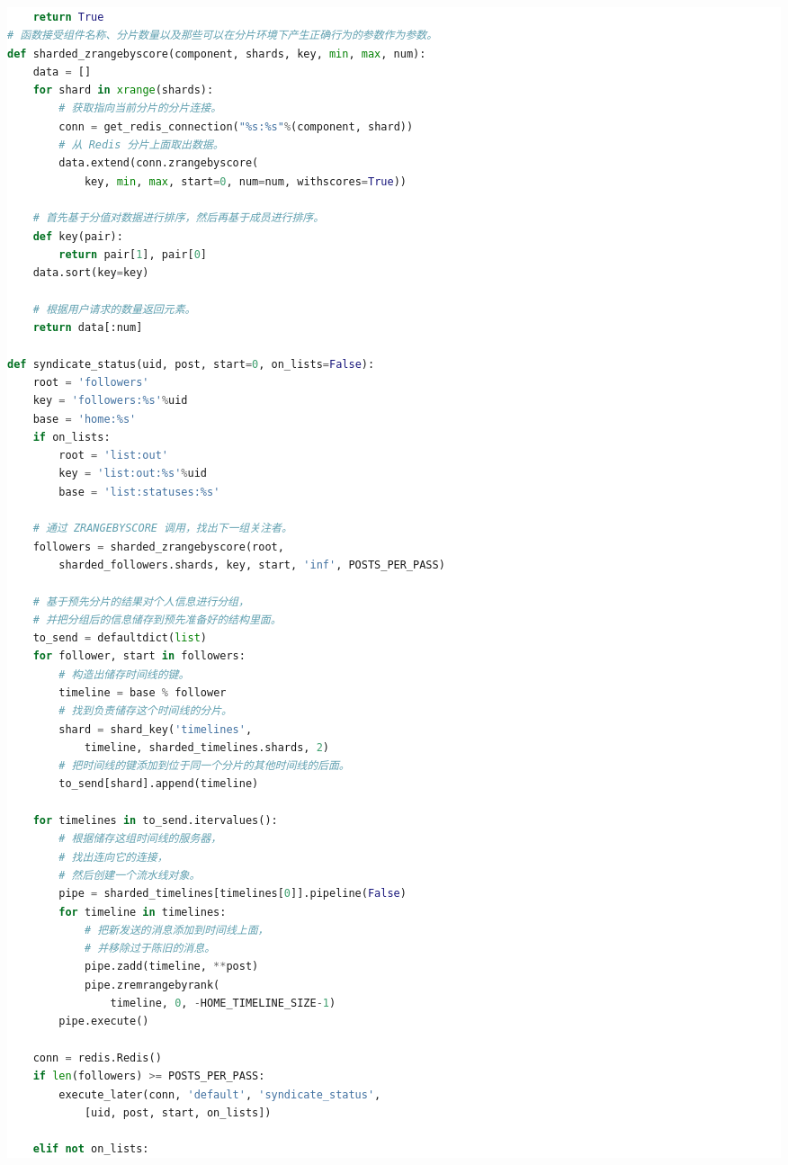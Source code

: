 ```python
    return True
# 函数接受组件名称、分片数量以及那些可以在分片环境下产生正确行为的参数作为参数。
def sharded_zrangebyscore(component, shards, key, min, max, num):  
    data = []
    for shard in xrange(shards):
        # 获取指向当前分片的分片连接。
        conn = get_redis_connection("%s:%s"%(component, shard))     
        # 从 Redis 分片上面取出数据。
        data.extend(conn.zrangebyscore(                             
            key, min, max, start=0, num=num, withscores=True))      

    # 首先基于分值对数据进行排序，然后再基于成员进行排序。
    def key(pair):                     
        return pair[1], pair[0]        
    data.sort(key=key)                 

    # 根据用户请求的数量返回元素。
    return data[:num]   
  
def syndicate_status(uid, post, start=0, on_lists=False):
    root = 'followers'
    key = 'followers:%s'%uid
    base = 'home:%s'
    if on_lists:
        root = 'list:out'
        key = 'list:out:%s'%uid
        base = 'list:statuses:%s'

    # 通过 ZRANGEBYSCORE 调用，找出下一组关注者。
    followers = sharded_zrangebyscore(root,                         
        sharded_followers.shards, key, start, 'inf', POSTS_PER_PASS)

    # 基于预先分片的结果对个人信息进行分组，
    # 并把分组后的信息储存到预先准备好的结构里面。
    to_send = defaultdict(list)                            
    for follower, start in followers:
        # 构造出储存时间线的键。
        timeline = base % follower                          
        # 找到负责储存这个时间线的分片。
        shard = shard_key('timelines',                     
            timeline, sharded_timelines.shards, 2)         
        # 把时间线的键添加到位于同一个分片的其他时间线的后面。
        to_send[shard].append(timeline)                    

    for timelines in to_send.itervalues():
        # 根据储存这组时间线的服务器，
        # 找出连向它的连接，
        # 然后创建一个流水线对象。
        pipe = sharded_timelines[timelines[0]].pipeline(False) 
        for timeline in timelines:
            # 把新发送的消息添加到时间线上面，
            # 并移除过于陈旧的消息。
            pipe.zadd(timeline, **post)                
            pipe.zremrangebyrank(                      
                timeline, 0, -HOME_TIMELINE_SIZE-1)    
        pipe.execute()

    conn = redis.Redis()
    if len(followers) >= POSTS_PER_PASS:
        execute_later(conn, 'default', 'syndicate_status',
            [uid, post, start, on_lists])

    elif not on_lists:
```